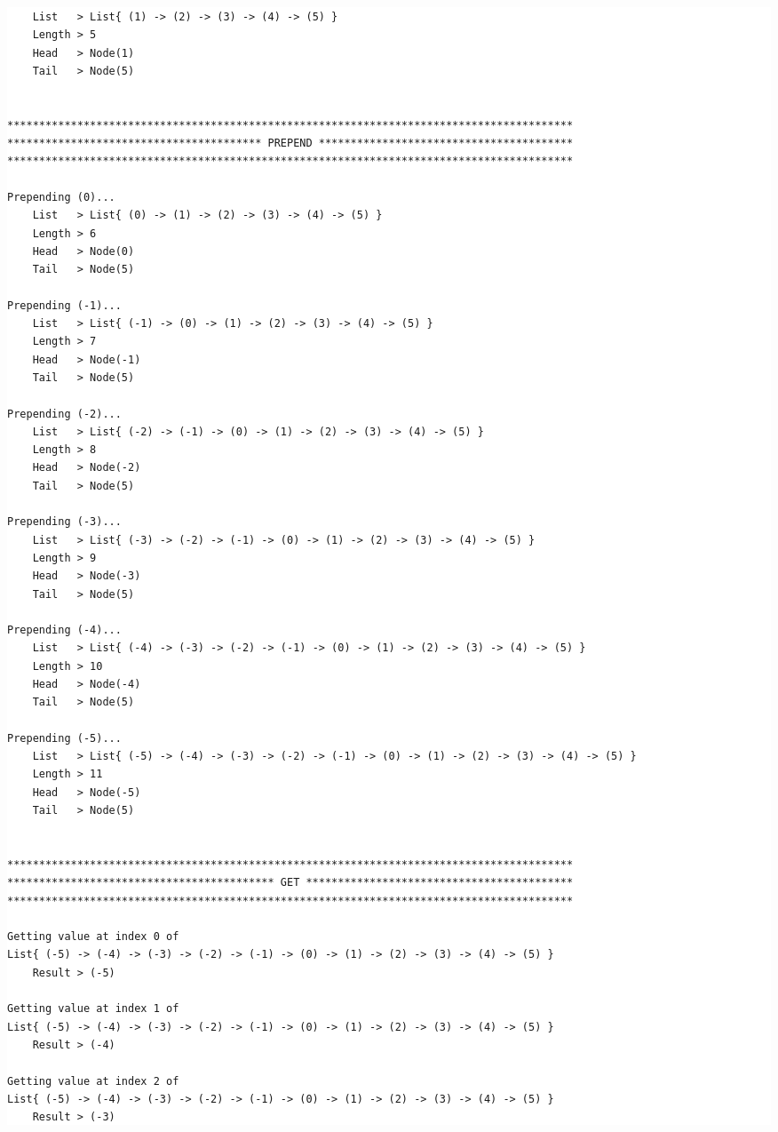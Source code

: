 ```
	List   > List{ (1) -> (2) -> (3) -> (4) -> (5) }
	Length > 5
	Head   > Node(1)
	Tail   > Node(5)


*****************************************************************************************
**************************************** PREPEND ****************************************
*****************************************************************************************

Prepending (0)...
	List   > List{ (0) -> (1) -> (2) -> (3) -> (4) -> (5) }
	Length > 6
	Head   > Node(0)
	Tail   > Node(5)

Prepending (-1)...
	List   > List{ (-1) -> (0) -> (1) -> (2) -> (3) -> (4) -> (5) }
	Length > 7
	Head   > Node(-1)
	Tail   > Node(5)

Prepending (-2)...
	List   > List{ (-2) -> (-1) -> (0) -> (1) -> (2) -> (3) -> (4) -> (5) }
	Length > 8
	Head   > Node(-2)
	Tail   > Node(5)

Prepending (-3)...
	List   > List{ (-3) -> (-2) -> (-1) -> (0) -> (1) -> (2) -> (3) -> (4) -> (5) }
	Length > 9
	Head   > Node(-3)
	Tail   > Node(5)

Prepending (-4)...
	List   > List{ (-4) -> (-3) -> (-2) -> (-1) -> (0) -> (1) -> (2) -> (3) -> (4) -> (5) }
	Length > 10
	Head   > Node(-4)
	Tail   > Node(5)

Prepending (-5)...
	List   > List{ (-5) -> (-4) -> (-3) -> (-2) -> (-1) -> (0) -> (1) -> (2) -> (3) -> (4) -> (5) }
	Length > 11
	Head   > Node(-5)
	Tail   > Node(5)


*****************************************************************************************
****************************************** GET ******************************************
*****************************************************************************************

Getting value at index 0 of
List{ (-5) -> (-4) -> (-3) -> (-2) -> (-1) -> (0) -> (1) -> (2) -> (3) -> (4) -> (5) }
	Result > (-5)

Getting value at index 1 of
List{ (-5) -> (-4) -> (-3) -> (-2) -> (-1) -> (0) -> (1) -> (2) -> (3) -> (4) -> (5) }
	Result > (-4)

Getting value at index 2 of
List{ (-5) -> (-4) -> (-3) -> (-2) -> (-1) -> (0) -> (1) -> (2) -> (3) -> (4) -> (5) }
	Result > (-3)

```